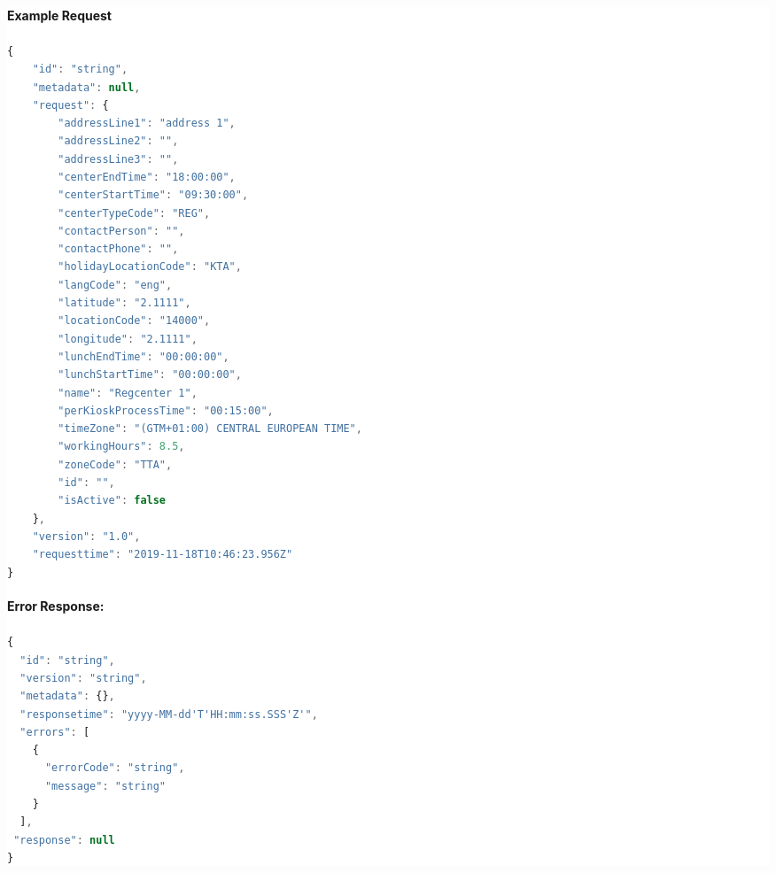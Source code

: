 #### Example Request

```javascript
{
    "id": "string",
    "metadata": null,
    "request": {
        "addressLine1": "address 1",
        "addressLine2": "",
        "addressLine3": "",
        "centerEndTime": "18:00:00",
        "centerStartTime": "09:30:00",
        "centerTypeCode": "REG",
        "contactPerson": "",
        "contactPhone": "",
        "holidayLocationCode": "KTA",
        "langCode": "eng",
        "latitude": "2.1111",
        "locationCode": "14000",
        "longitude": "2.1111",
        "lunchEndTime": "00:00:00",
        "lunchStartTime": "00:00:00",
        "name": "Regcenter 1",
        "perKioskProcessTime": "00:15:00",
        "timeZone": "(GTM+01:00) CENTRAL EUROPEAN TIME",
        "workingHours": 8.5,
        "zoneCode": "TTA",
        "id": "",
        "isActive": false
    },
    "version": "1.0",
    "requesttime": "2019-11-18T10:46:23.956Z"
}
```

#### Error Response:

```javascript
{
  "id": "string",
  "version": "string",
  "metadata": {},
  "responsetime": "yyyy-MM-dd'T'HH:mm:ss.SSS'Z'",
  "errors": [
    {
      "errorCode": "string",
      "message": "string"
    }
  ],
 "response": null
}
```
